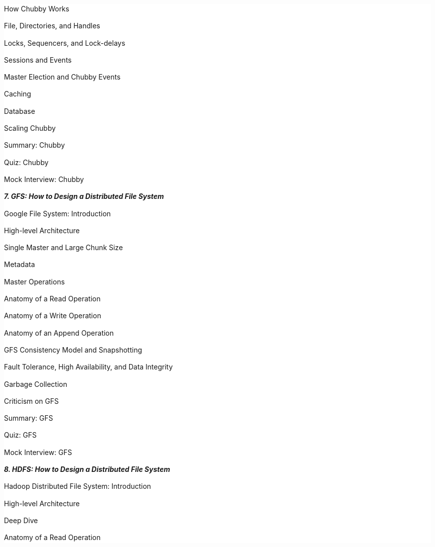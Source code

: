 How Chubby Works

File, Directories, and Handles

Locks, Sequencers, and Lock-delays

Sessions and Events

Master Election and Chubby Events

Caching

Database

Scaling Chubby

Summary: Chubby

Quiz: Chubby

Mock Interview: Chubby

***7. GFS: How to Design a Distributed File System***


Google File System: Introduction

High-level Architecture

Single Master and Large Chunk Size

Metadata

Master Operations

Anatomy of a Read Operation

Anatomy of a Write Operation

Anatomy of an Append Operation

GFS Consistency Model and Snapshotting

Fault Tolerance, High Availability, and Data Integrity

Garbage Collection

Criticism on GFS

Summary: GFS

Quiz: GFS

Mock Interview: GFS

***8. HDFS: How to Design a Distributed File System***


Hadoop Distributed File System: Introduction

High-level Architecture

Deep Dive

Anatomy of a Read Operation
